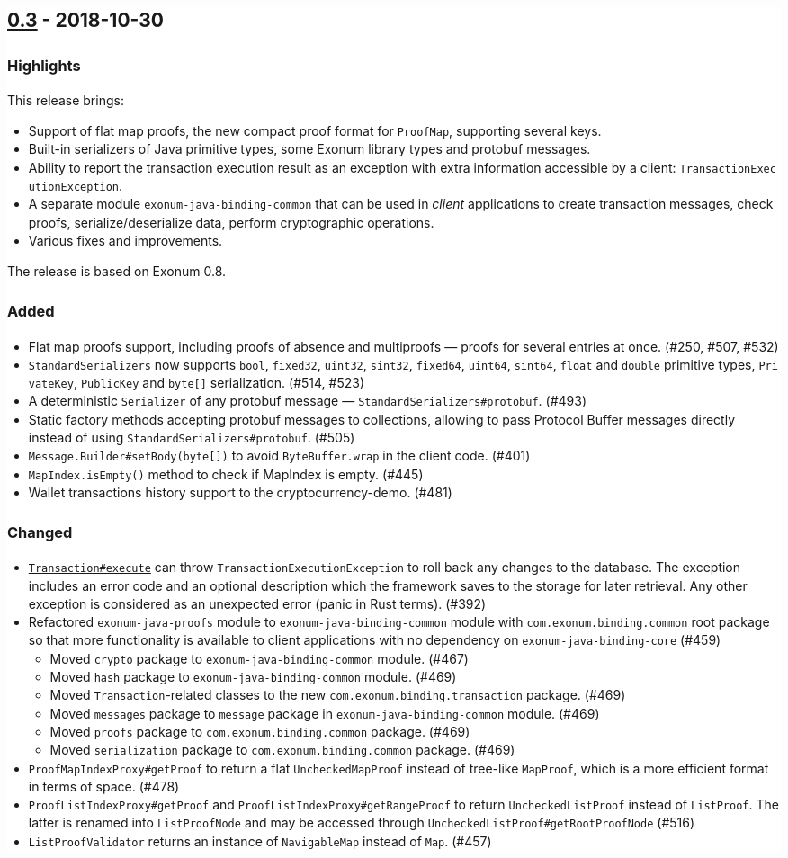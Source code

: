 ## [0.3] - 2018-10-30

### Highlights

This release brings:
- Support of flat map proofs, the new compact proof format for `ProofMap`,
  supporting several keys.
- Built-in serializers of Java primitive types, some Exonum library types 
  and protobuf messages.
- Ability to report the transaction execution result as an exception with 
  extra information accessible by a client: `TransactionExecutionException`.
- A separate module `exonum-java-binding-common` that can be used in _client_
  applications to create transaction messages, check proofs, serialize/deserialize data,
  perform cryptographic operations.
- Various fixes and improvements.

The release is based on Exonum 0.8.

### Added
- Flat map proofs support, including proofs of absence and multiproofs — proofs for several
  entries at once. (#250, #507, #532)
- [`StandardSerializers`](https://exonum.com/doc/api/java-binding-common/0.3/com/exonum/binding/common/serialization/StandardSerializers.html)
  now supports `bool`, `fixed32`, `uint32`, `sint32`, `fixed64`, `uint64`, `sint64`, `float` 
  and `double` primitive types, `PrivateKey`, `PublicKey` and `byte[]` serialization. (#514, #523)
- A deterministic `Serializer` of any protobuf message — `StandardSerializers#protobuf`. (#493)
- Static factory methods accepting protobuf messages to collections,
  allowing to pass Protocol Buffer messages directly instead of using
  `StandardSerializers#protobuf`. (#505)
- `Message.Builder#setBody(byte[])` to avoid `ByteBuffer.wrap` in the client code. (#401)
- `MapIndex.isEmpty()` method to check if MapIndex is empty. (#445)
- Wallet transactions history support to the cryptocurrency-demo. (#481)

### Changed
- [`Transaction#execute`](https://exonum.com/doc/api/java-binding-core/0.3/com/exonum/binding/transaction/Transaction.html#execute-com.exonum.binding.storage.database.Fork-)
  can throw `TransactionExecutionException` to roll back 
  any changes to the database. The exception includes an error code and an optional 
  description which the framework saves to the storage for later retrieval.
  Any other exception is considered as an unexpected error (panic in Rust terms). (#392)
- Refactored `exonum-java-proofs` module to `exonum-java-binding-common` module 
  with `com.exonum.binding.common` root package so that more functionality
  is available to client applications with no dependency on `exonum-java-binding-core` (#459)
  - Moved `crypto` package to `exonum-java-binding-common` module. (#467)
  - Moved `hash` package to `exonum-java-binding-common` module. (#469)
  - Moved `Transaction`-related classes to the new `com.exonum.binding.transaction` package. (#469)
  - Moved `messages` package to `message` package in `exonum-java-binding-common` module. (#469)
  - Moved `proofs` package to `com.exonum.binding.common` package. (#469)
  - Moved `serialization` package to `com.exonum.binding.common` package. (#469)
- `ProofMapIndexProxy#getProof` to return a flat `UncheckedMapProof` 
  instead of tree-like `MapProof`, which is a more efficient format in terms of space. (#478)
- `ProofListIndexProxy#getProof` and `ProofListIndexProxy#getRangeProof` to return
  `UncheckedListProof` instead of `ListProof`. The latter is renamed into `ListProofNode`
  and may be accessed through `UncheckedListProof#getRootProofNode` (#516)
- `ListProofValidator` returns an instance of `NavigableMap` instead of `Map`. (#457)


[exonum-1.0.0-rc.1]: https://github.com/exonum/exonum/releases/tag/v1.0.0-rc.1
[blockchain-proofs]: https://exonum.com/doc/api/java-binding/0.10.0-SNAPSHOT/com/exonum/binding/core/blockchain/Blockchain.html#proofs
[exonum-0.13]: https://github.com/exonum/exonum/releases/tag/v0.13.0-rc.2
[proof-map-non-hashing]: https://exonum.com/doc/api/java-binding/0.9.0-rc1/com/exonum/binding/core/storage/indices/ProofMapIndexProxy.html#key-hashing
[testkit-documentation]: https://exonum.com/doc/version/0.12/get-started/java-binding/#testing
[tx-info-07]: https://exonum.com/doc/api/java-binding/0.7.0/com/exonum/binding/core/transaction/Transaction.html#info()
[installation]: https://exonum.com/doc/version/0.12/get-started/java-binding/#installation
[json-serializer-0.5.0]: https://exonum.com/doc/api/java-binding-common/0.5.0/com/exonum/binding/common/serialization/json/JsonSerializer.html
[iso-zdt-format]: https://docs.oracle.com/en/java/javase/11/docs/api/java.base/java/time/format/DateTimeFormatter.html#ISO_ZONED_DATE_TIME
[Unreleased]: https://github.com/exonum/exonum-java-binding/compare/ejb/v0.9.0-rc1...HEAD
[0.10.0]: https://github.com/exonum/exonum-java-binding/compare/ejb/v0.9.0-rc1...ejb/v0.10.0
[0.9.0-rc1]: https://github.com/exonum/exonum-java-binding/compare/ejb/v0.8.0...ejb/v0.9.0-rc1
[0.8.0]: https://github.com/exonum/exonum-java-binding/compare/ejb/v0.7.0...ejb/v0.8.0
[0.7.0]: https://github.com/exonum/exonum-java-binding/compare/ejb/v0.6.0...ejb/v0.7.0
[0.6.0]: https://github.com/exonum/exonum-java-binding/compare/ejb/v0.5.0...ejb/v0.6.0
[0.5.0]: https://github.com/exonum/exonum-java-binding/compare/v0.4...ejb/v0.5.0
[0.4]: https://github.com/exonum/exonum-java-binding/compare/v0.3...v0.4
[0.3]: https://github.com/exonum/exonum-java-binding/compare/v0.2...v0.3
[0.2]: https://github.com/exonum/exonum-java-binding/compare/v0.1.2...v0.2
[0.1.2]: https://github.com/exonum/exonum-java-binding/compare/v0.1...v0.1.2